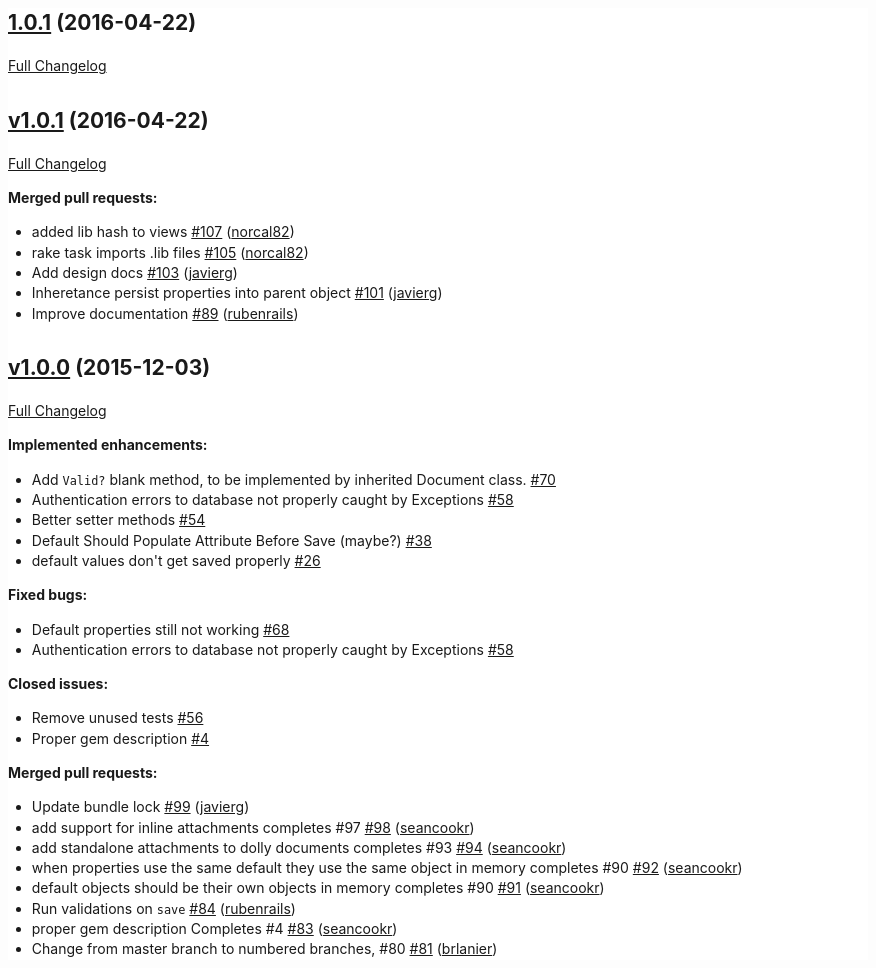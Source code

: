 ## [1.0.1](https://github.com/amco/dolly/tree/1.0.1) (2016-04-22)
[Full Changelog](https://github.com/amco/dolly/compare/v1.0.1...1.0.1)

## [v1.0.1](https://github.com/amco/dolly/tree/v1.0.1) (2016-04-22)
[Full Changelog](https://github.com/amco/dolly/compare/v1.0.0...v1.0.1)

**Merged pull requests:**

- added lib hash to views [\#107](https://github.com/amco/dolly/pull/107) ([norcal82](https://github.com/norcal82))
- rake task imports .lib files [\#105](https://github.com/amco/dolly/pull/105) ([norcal82](https://github.com/norcal82))
- Add design docs [\#103](https://github.com/amco/dolly/pull/103) ([javierg](https://github.com/javierg))
- Inheretance persist properties into parent object [\#101](https://github.com/amco/dolly/pull/101) ([javierg](https://github.com/javierg))
- Improve documentation [\#89](https://github.com/amco/dolly/pull/89) ([rubenrails](https://github.com/rubenrails))

## [v1.0.0](https://github.com/amco/dolly/tree/v1.0.0) (2015-12-03)
[Full Changelog](https://github.com/amco/dolly/compare/v0.9.0...v1.0.0)

**Implemented enhancements:**

- Add `Valid?` blank method, to be implemented by inherited Document class. [\#70](https://github.com/amco/dolly/issues/70)
- Authentication errors to database not properly caught by Exceptions [\#58](https://github.com/amco/dolly/issues/58)
- Better setter methods [\#54](https://github.com/amco/dolly/issues/54)
- Default Should Populate Attribute Before Save \(maybe?\) [\#38](https://github.com/amco/dolly/issues/38)
- default values don't get saved properly [\#26](https://github.com/amco/dolly/issues/26)

**Fixed bugs:**

- Default properties still not working [\#68](https://github.com/amco/dolly/issues/68)
- Authentication errors to database not properly caught by Exceptions [\#58](https://github.com/amco/dolly/issues/58)

**Closed issues:**

- Remove unused tests [\#56](https://github.com/amco/dolly/issues/56)
- Proper gem description [\#4](https://github.com/amco/dolly/issues/4)

**Merged pull requests:**

- Update bundle lock [\#99](https://github.com/amco/dolly/pull/99) ([javierg](https://github.com/javierg))
- add support for inline attachments completes \#97 [\#98](https://github.com/amco/dolly/pull/98) ([seancookr](https://github.com/seancookr))
- add standalone attachments to dolly documents completes \#93 [\#94](https://github.com/amco/dolly/pull/94) ([seancookr](https://github.com/seancookr))
- when properties use the same default they use the same object in memory completes \#90 [\#92](https://github.com/amco/dolly/pull/92) ([seancookr](https://github.com/seancookr))
- default objects should be their own objects in memory completes \#90 [\#91](https://github.com/amco/dolly/pull/91) ([seancookr](https://github.com/seancookr))
- Run validations on `save` [\#84](https://github.com/amco/dolly/pull/84) ([rubenrails](https://github.com/rubenrails))
- proper gem description Completes \#4 [\#83](https://github.com/amco/dolly/pull/83) ([seancookr](https://github.com/seancookr))
- Change from master branch to numbered branches, \#80 [\#81](https://github.com/amco/dolly/pull/81) ([brlanier](https://github.com/brlanier))